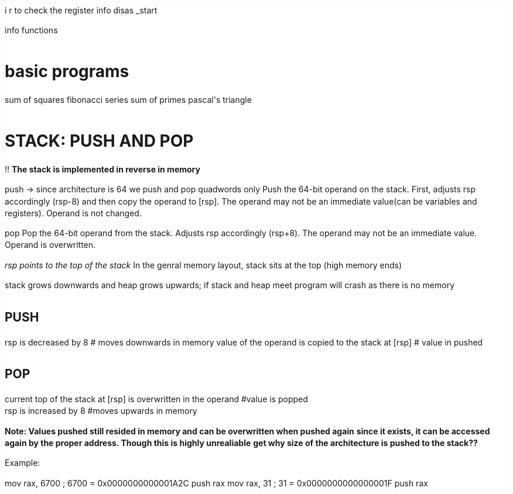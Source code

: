 i r
to check the register info
disas _start

info functions


# basic programs
sum of squares
fibonacci series
sum of primes
pascal's triangle


# STACK: PUSH AND POP

!! **The stack is implemented in reverse in memory**

push <operand64>    -> since architecture is 64 we push and pop quadwords only
                       Push the 64-bit operand on the stack.
                       First, adjusts rsp accordingly (rsp-8) and then copy the operand to [rsp].
                       The operand may not be an immediate value(can be variables and registers). Operand is not changed.

pop <operand64>     Pop the 64-bit operand from the stack.
                    Adjusts rsp accordingly (rsp+8).
                    The operand may not be an immediate value.
                    Operand is overwritten.

*rsp points to the top of the stack*
In the genral memory layout, stack sits at the top (high memory ends)

stack grows downwards and heap grows upwards; if stack and heap meet program will crash as there is no memory

## PUSH
rsp is decreased by 8                                   # moves downwards in memory
value of the operand is copied to the stack at [rsp]    # value in pushed

## POP
current top of the stack at [rsp] is overwritten in the operand     #value is popped    
rsp is increased by 8                                               #moves upwards in memory

**Note: Values pushed still resided in memory and can be overwritten when pushed again**
**since it exists, it can be accessed again by the proper address. Though this is highly unrealiable**
**get why size of the architecture is pushed to the stack??**

Example:

mov rax, 6700 ; 6700 = 0x0000000000001A2C
push rax
mov rax, 31   ;   31 = 0x0000000000000001F
push rax
